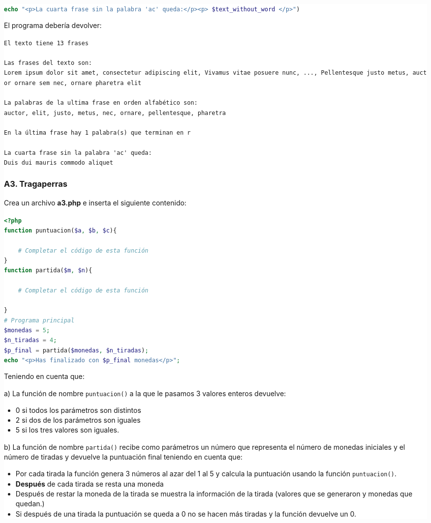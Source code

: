 ```php
echo "<p>La cuarta frase sin la palabra 'ac' queda:</p><p> $text_without_word </p>")
```

El programa debería devolver:

```
El texto tiene 13 frases

Las frases del texto son:
Lorem ipsum dolor sit amet, consectetur adipiscing elit, Vivamus vitae posuere nunc, ..., Pellentesque justo metus, auctor ornare sem nec, ornare pharetra elit

La palabras de la ultima frase en orden alfabético son:
auctor, elit, justo, metus, nec, ornare, pellentesque, pharetra

En la última frase hay 1 palabra(s) que terminan en r

La cuarta frase sin la palabra 'ac' queda:
Duis dui mauris commodo aliquet
```

### A3. Tragaperras
Crea un archivo **a3.php** e inserta el  siguiente contenido:

```php
<?php
function puntuacion($a, $b, $c){
    
    # Completar el código de esta función
}
function partida($m, $n){
    
    # Completar el código de esta función
    
}
# Programa principal
$monedas = 5;
$n_tiradas = 4;
$p_final = partida($monedas, $n_tiradas);
echo "<p>Has finalizado con $p_final monedas</p>";
```

Teniendo en cuenta que:

a) La función de nombre `puntuacion()` a la que le pasamos 3 valores enteros devuelve:

* 0 si todos los parámetros son distintos
* 2 si dos de los parámetros son iguales
* 5 si los tres valores son iguales.

b) La función de nombre `partida()` recibe como parámetros un número que representa el número de monedas iniciales y el número de tiradas y devuelve la puntuación final teniendo en cuenta que:

 * Por cada tirada la función genera 3 números al azar del 1 al 5 y calcula la puntuación usando la función `puntuacion()`. 
 * **Después** de cada tirada se resta una moneda
 * Después de restar la moneda de la tirada se muestra la información de la tirada (valores que se generaron y monedas que quedan.)
 * Si después de una tirada la puntuación se queda a 0 no se hacen más tiradas y la función devuelve un 0.
